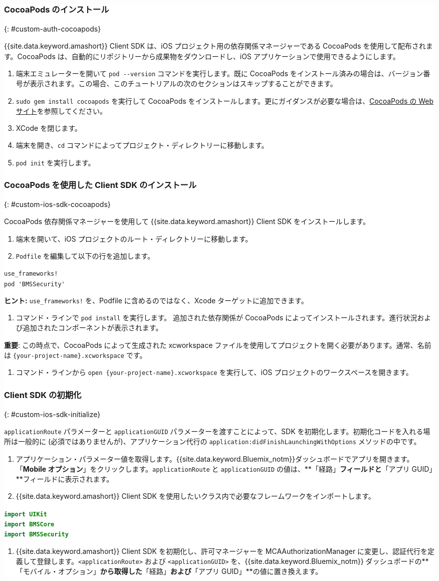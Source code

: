 ### CocoaPods のインストール
 {: #custom-auth-cocoapods}

 {{site.data.keyword.amashort}} Client SDK は、iOS プロジェクト用の依存関係マネージャーである CocoaPods を使用して配布されます。CocoaPods は、自動的にリポジトリーから成果物をダウンロードし、iOS アプリケーションで使用できるようにします。

 1. 端末エミュレーターを開いて `pod --version` コマンドを実行します。既に CocoaPods をインストール済みの場合は、バージョン番号が表示されます。この場合、このチュートリアルの次のセクションはスキップすることができます。

 1. `sudo gem install cocoapods` を実行して CocoaPods をインストールします。更にガイダンスが必要な場合は、[CocoaPods の Web サイト](https://cocoapods.org/)を参照してください。

 1. XCode を閉じます。

 1. 端末を開き、`cd` コマンドによってプロジェクト・ディレクトリーに移動します。

 1.  `pod init` を実行します。

### CocoaPods を使用した Client SDK のインストール
{: #custom-ios-sdk-cocoapods}

CocoaPods 依存関係マネージャーを使用して {{site.data.keyword.amashort}} Client SDK をインストールします。

1. 端末を開いて、iOS プロジェクトのルート・ディレクトリーに移動します。

1. `Podfile` を編集して以下の行を追加します。

 ```
 use_frameworks!
 pod 'BMSSecurity'
 ```
 **ヒント:** `use_frameworks!` を、Podfile に含めるのではなく、Xcode ターゲットに追加できます。

1. コマンド・ラインで `pod install` を実行します。
追加された依存関係が CocoaPods によってインストールされます。進行状況および追加されたコンポーネントが表示されます。

 **重要**: この時点で、CocoaPods によって生成された xcworkspace ファイルを使用してプロジェクトを開く必要があります。通常、名前は `{your-project-name}.xcworkspace` です。  

1. コマンド・ラインから `open {your-project-name}.xcworkspace` を実行して、iOS プロジェクトのワークスペースを開きます。

### Client SDK の初期化 
{: #custom-ios-sdk-initialize}

`applicationRoute` パラメーターと `applicationGUID` パラメーターを渡すことによって、SDK を初期化します。初期化コードを入れる場所は一般的に (必須ではありませんが)、アプリケーション代行の `application:didFinishLaunchingWithOptions` メソッドの中です。

1. アプリケーション・パラメーター値を取得します。{{site.data.keyword.Bluemix_notm}}ダッシュボードでアプリを開きます。「**Mobile オプション**」をクリックします。`applicationRoute` と `applicationGUID` の値は、**「経路」**フィールドと**「アプリ GUID」**フィールドに表示されます。

1. {{site.data.keyword.amashort}} Client SDK を使用したいクラス内で必要なフレームワークをインポートします。

 ```Swift
 import UIKit
 import BMSCore
 import BMSSecurity
```

1. {{site.data.keyword.amashort}} Client SDK を初期化し、許可マネージャーを MCAAuthorizationManager に変更し、認証代行を定義して登録します。`<applicationRoute>` および `<applicationGUID>` を、{{site.data.keyword.Bluemix_notm}} ダッシュボードの**「モバイル・オプション」**から取得した**「経路」**および**「アプリ GUID」**の値に置き換えます。
